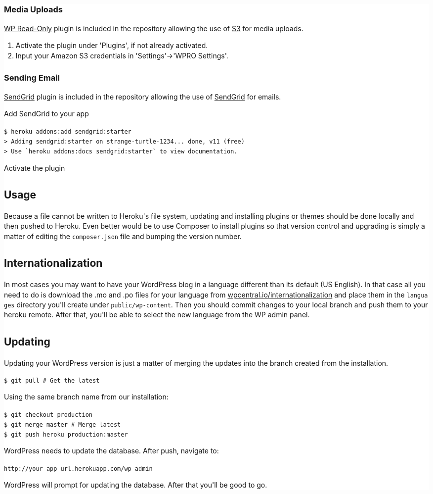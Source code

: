 ### Media Uploads

[WP Read-Only](http://wordpress.org/extend/plugins/wpro/) plugin is included in the repository allowing the use of [S3](http://aws.amazon.com/s3/) for media uploads.

1. Activate the plugin under 'Plugins', if not already activated.
2. Input your Amazon S3 credentials in 'Settings'->'WPRO Settings'.

### Sending Email

[SendGrid](http://wordpress.org/plugins/sendgrid-email-delivery-simplified/) plugin is included in the repository allowing the use of [SendGrid](https://addons.heroku.com/sendgrid/) for emails.

Add SendGrid to your app

    $ heroku addons:add sendgrid:starter
    > Adding sendgrid:starter on strange-turtle-1234... done, v11 (free)
    > Use `heroku addons:docs sendgrid:starter` to view documentation.

Activate the plugin

Usage
-----

Because a file cannot be written to Heroku's file system, updating and installing plugins or themes should be done locally and then pushed to Heroku. Even better would be to use Composer to install plugins so that version control and upgrading is simply a matter of editing the `composer.json` file and bumping the version number.

Internationalization
--------------------

In most cases you may want to have your WordPress blog in a language different than its default (US English). In that case all you need to do is download the .mo and .po files for your language from [wpcentral.io/internationalization](http://wpcentral.io/internationalization/) and place them in the
`languages` directory you'll create under `public/wp-content`. Then you should commit changes to your local branch and push them to your heroku remote. After that, you'll be able to select the new language from the WP admin panel.

Updating
--------

Updating your WordPress version is just a matter of merging the updates into
the branch created from the installation.

    $ git pull # Get the latest

Using the same branch name from our installation:

    $ git checkout production
    $ git merge master # Merge latest
    $ git push heroku production:master

WordPress needs to update the database. After push, navigate to:

    http://your-app-url.herokuapp.com/wp-admin

WordPress will prompt for updating the database. After that you'll be good
to go.
